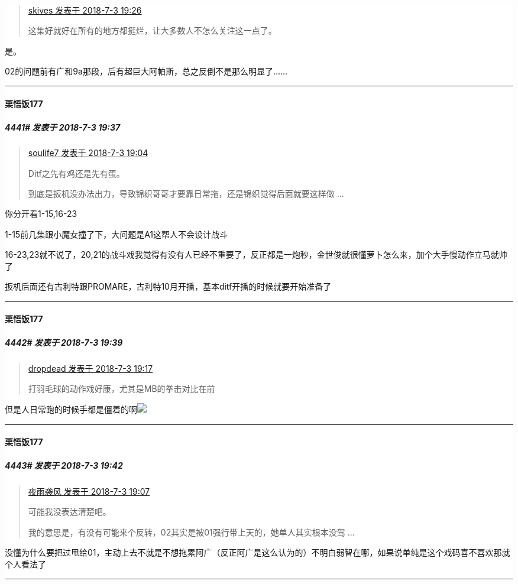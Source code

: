 
<blockquote><a href="httphttps://bbs.saraba1st.com/2b/forum.php?mod=redirect&amp;goto=findpost&amp;pid=40205809&amp;ptid=1719892" target="_blank">skives 发表于 2018-7-3 19:26</a>

这集好就好在所有的地方都挺烂，让大多数人不怎么关注这一点了。</blockquote>
是。

02的问题前有广和9a那段，后有超巨大阿帕斯，总之反倒不是那么明显了……


-----

####  栗悟饭177  
##### 4441#       发表于 2018-7-3 19:37


<blockquote><a href="httphttps://bbs.saraba1st.com/2b/forum.php?mod=redirect&amp;goto=findpost&amp;pid=40205629&amp;ptid=1719892" target="_blank">soulife7 发表于 2018-7-3 19:04</a>

Ditf之先有鸡还是先有蛋。

到底是扳机没办法出力，导致锦织哥哥才要靠日常拖，还是锦织觉得后面就要这样做 ...</blockquote>
你分开看1-15,16-23

1-15前几集跟小魔女撞了下，大问题是A1这帮人不会设计战斗

16-23,23就不说了，20,21的战斗戏我觉得有没有人已经不重要了，反正都是一炮秒，金世俊就很懂萝卜怎么来，加个大手慢动作立马就帅了

扳机后面还有古利特跟PROMARE，古利特10月开播，基本ditf开播的时候就要开始准备了


-----

####  栗悟饭177  
##### 4442#       发表于 2018-7-3 19:39


<blockquote><a href="httphttps://bbs.saraba1st.com/2b/forum.php?mod=redirect&amp;goto=findpost&amp;pid=40205748&amp;ptid=1719892" target="_blank">dropdead 发表于 2018-7-3 19:17</a>

打羽毛球的动作戏好康，尤其是MB的拳击对比在前</blockquote>
但是人日常跑的时候手都是僵着的啊<img src="https://static.saraba1st.com/image/smiley/face2017/068.png" referrerpolicy="no-referrer">


-----

####  栗悟饭177  
##### 4443#       发表于 2018-7-3 19:42


<blockquote><a href="httphttps://bbs.saraba1st.com/2b/forum.php?mod=redirect&amp;goto=findpost&amp;pid=40205652&amp;ptid=1719892" target="_blank">夜雨袭风 发表于 2018-7-3 19:07</a>

可能我没表达清楚吧。

我的意思是，有没有可能来个反转，02其实是被01强行带上天的，她单人其实根本没驾 ...</blockquote>
没懂为什么要把过甩给01，主动上去不就是不想拖累阿广（反正阿广是这么认为的）不明白弱智在哪，如果说单纯是这个戏码喜不喜欢那就个人看法了


-----
